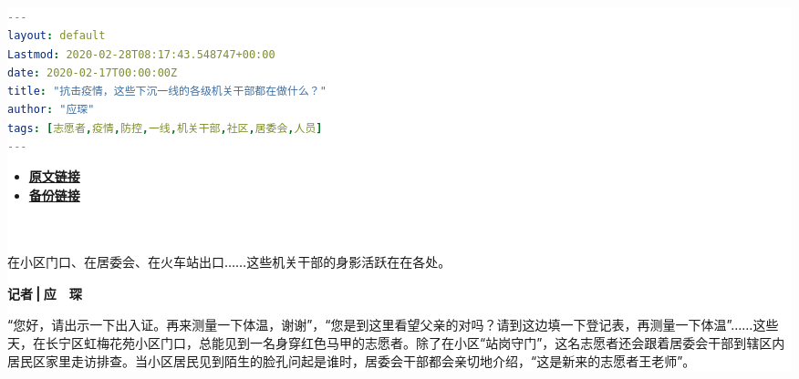 ```yaml
---
layout: default
Lastmod: 2020-02-28T08:17:43.548747+00:00
date: 2020-02-17T00:00:00Z
title: "抗击疫情，这些下沉一线的各级机关干部都在做什么？"
author: "应琛"
tags: [志愿者,疫情,防控,一线,机关干部,社区,居委会,人员]
---
```


* [**原文链接**](http://mp.weixin.qq.com/s?__biz=MTUzMDQzNjMwMQ==&mid=2652825462&idx=2&sn=05409c66504623456ce0f2a0b00c59c9&chksm=68ed2ad45f9aa3c27868a5fe6af3d714251f043e4fa89cf4d09765b473793f96fd5ab0fe01e5#rd)
* [**备份链接**](http://archive.ph/XaBkc)


![](/images/post/e687419aee5ba5dc10b91a175fcda518.jpg)

在小区门口、在居委会、在火车站出口……这些机关干部的身影活跃在在各处。

**记者 | 应　琛**  

“您好，请出示一下出入证。再来测量一下体温，谢谢”，“您是到这里看望父亲的对吗？请到这边填一下登记表，再测量一下体温”……这些天，在长宁区虹梅花苑小区门口，总能见到一名身穿红色马甲的志愿者。除了在小区“站岗守门”，这名志愿者还会跟着居委会干部到辖区内居民区家里走访排查。当小区居民见到陌生的脸孔问起是谁时，居委会干部都会亲切地介绍，“这是新来的志愿者王老师”。
